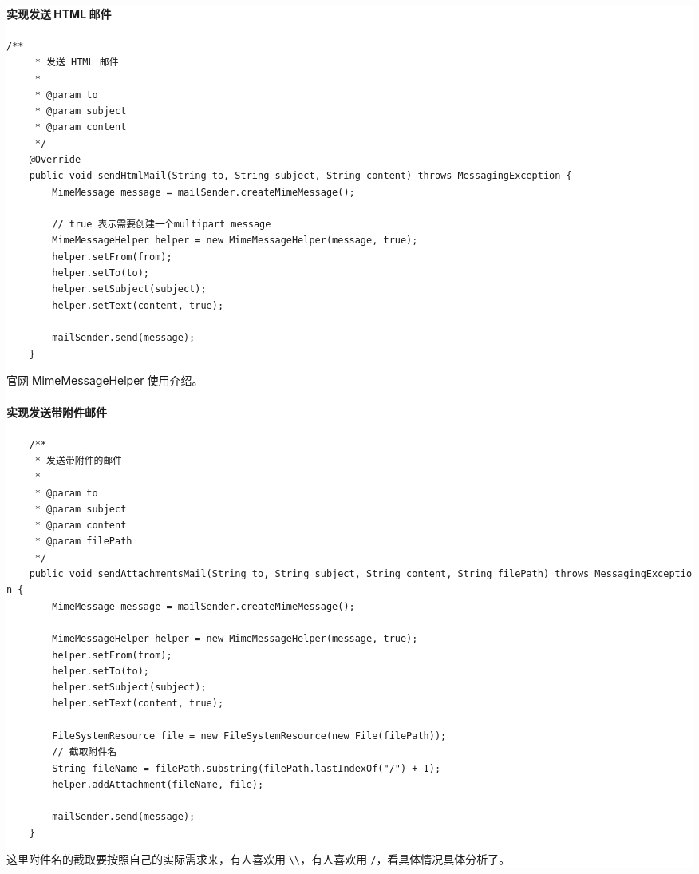 #### 实现发送 HTML 邮件
```
/**
     * 发送 HTML 邮件
     *
     * @param to
     * @param subject
     * @param content
     */
    @Override
    public void sendHtmlMail(String to, String subject, String content) throws MessagingException {
        MimeMessage message = mailSender.createMimeMessage();

        // true 表示需要创建一个multipart message
        MimeMessageHelper helper = new MimeMessageHelper(message, true);
        helper.setFrom(from);
        helper.setTo(to);
        helper.setSubject(subject);
        helper.setText(content, true);

        mailSender.send(message);
    }
```

官网 [MimeMessageHelper](https://docs.spring.io/spring/docs/current/javadoc-api/org/springframework/mail/javamail/MimeMessageHelper.html) 使用介绍。

#### 实现发送带附件邮件
```
    /**
     * 发送带附件的邮件
     *
     * @param to
     * @param subject
     * @param content
     * @param filePath
     */
    public void sendAttachmentsMail(String to, String subject, String content, String filePath) throws MessagingException {
        MimeMessage message = mailSender.createMimeMessage();

        MimeMessageHelper helper = new MimeMessageHelper(message, true);
        helper.setFrom(from);
        helper.setTo(to);
        helper.setSubject(subject);
        helper.setText(content, true);

        FileSystemResource file = new FileSystemResource(new File(filePath));
        // 截取附件名
        String fileName = filePath.substring(filePath.lastIndexOf("/") + 1);
        helper.addAttachment(fileName, file);

        mailSender.send(message);
    }
```
这里附件名的截取要按照自己的实际需求来，有人喜欢用 `\\`，有人喜欢用 `/`，看具体情况具体分析了。
